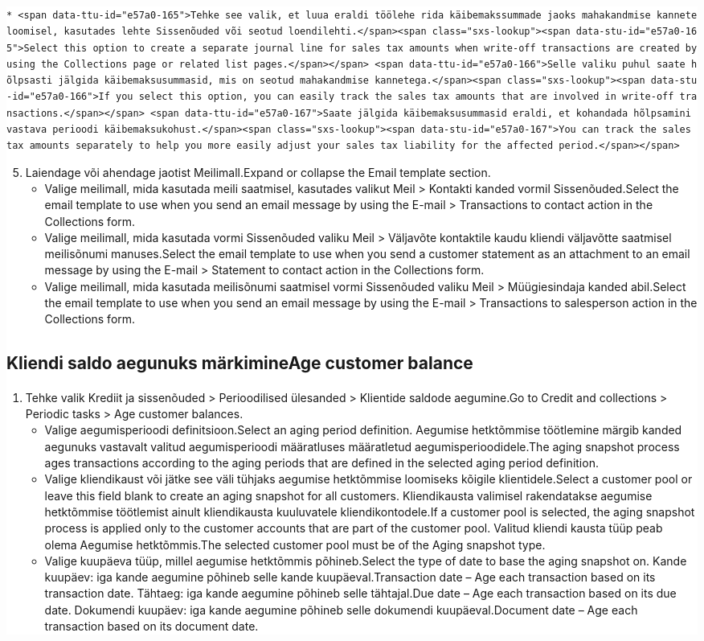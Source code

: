     * <span data-ttu-id="e57a0-165">Tehke see valik, et luua eraldi töölehe rida käibemakssummade jaoks mahakandmise kannete loomisel, kasutades lehte Sissenõuded või seotud loendilehti.</span><span class="sxs-lookup"><span data-stu-id="e57a0-165">Select this option to create a separate journal line for sales tax amounts when write-off transactions are created by using the Collections page or related list pages.</span></span> <span data-ttu-id="e57a0-166">Selle valiku puhul saate hõlpsasti jälgida käibemaksusummasid, mis on seotud mahakandmise kannetega.</span><span class="sxs-lookup"><span data-stu-id="e57a0-166">If you select this option, you can easily track the sales tax amounts that are involved in write-off transactions.</span></span> <span data-ttu-id="e57a0-167">Saate jälgida käibemaksusummasid eraldi, et kohandada hõlpsamini vastava perioodi käibemaksukohust.</span><span class="sxs-lookup"><span data-stu-id="e57a0-167">You can track the sales tax amounts separately to help you more easily adjust your sales tax liability for the affected period.</span></span>  
5. <span data-ttu-id="e57a0-168">Laiendage või ahendage jaotist Meilimall.</span><span class="sxs-lookup"><span data-stu-id="e57a0-168">Expand or collapse the Email template section.</span></span>
    * <span data-ttu-id="e57a0-169">Valige meilimall, mida kasutada meili saatmisel, kasutades valikut Meil > Kontakti kanded vormil Sissenõuded.</span><span class="sxs-lookup"><span data-stu-id="e57a0-169">Select the email template to use when you send an email message by using the E-mail > Transactions to contact action in the Collections form.</span></span>  
    * <span data-ttu-id="e57a0-170">Valige meilimall, mida kasutada vormi Sissenõuded valiku Meil > Väljavõte kontaktile kaudu kliendi väljavõtte saatmisel meilisõnumi manuses.</span><span class="sxs-lookup"><span data-stu-id="e57a0-170">Select the email template to use when you send a customer statement as an attachment to an email message by using the E-mail > Statement to contact action in the Collections form.</span></span>  
    * <span data-ttu-id="e57a0-171">Valige meilimall, mida kasutada meilisõnumi saatmisel vormi Sissenõuded valiku Meil > Müügiesindaja kanded abil.</span><span class="sxs-lookup"><span data-stu-id="e57a0-171">Select the email template to use when you send an email message by using the E-mail > Transactions to salesperson action in the Collections form.</span></span>  

## <a name="age-customer-balance"></a><span data-ttu-id="e57a0-172">Kliendi saldo aegunuks märkimine</span><span class="sxs-lookup"><span data-stu-id="e57a0-172">Age customer balance</span></span>
1. <span data-ttu-id="e57a0-173">Tehke valik Krediit ja sissenõuded > Perioodilised ülesanded > Klientide saldode aegumine.</span><span class="sxs-lookup"><span data-stu-id="e57a0-173">Go to Credit and collections > Periodic tasks > Age customer balances.</span></span>
    * <span data-ttu-id="e57a0-174">Valige aegumisperioodi definitsioon.</span><span class="sxs-lookup"><span data-stu-id="e57a0-174">Select an aging period definition.</span></span> <span data-ttu-id="e57a0-175">Aegumise hetktõmmise töötlemine märgib kanded aegunuks vastavalt valitud aegumisperioodi määratluses määratletud aegumisperioodidele.</span><span class="sxs-lookup"><span data-stu-id="e57a0-175">The aging snapshot process ages transactions according to the aging periods that are defined in the selected aging period definition.</span></span>  
    * <span data-ttu-id="e57a0-176">Valige kliendikaust või jätke see väli tühjaks aegumise hetktõmmise loomiseks kõigile klientidele.</span><span class="sxs-lookup"><span data-stu-id="e57a0-176">Select a customer pool or leave this field blank to create an aging snapshot for all customers.</span></span> <span data-ttu-id="e57a0-177">Kliendikausta valimisel rakendatakse aegumise hetktõmmise töötlemist ainult kliendikausta kuuluvatele kliendikontodele.</span><span class="sxs-lookup"><span data-stu-id="e57a0-177">If a customer pool is selected, the aging snapshot process is applied only to the customer accounts that are part of the customer pool.</span></span> <span data-ttu-id="e57a0-178">Valitud kliendi kausta tüüp peab olema Aegumise hetktõmmis.</span><span class="sxs-lookup"><span data-stu-id="e57a0-178">The selected customer pool must be of the Aging snapshot type.</span></span>  
    * <span data-ttu-id="e57a0-179">Valige kuupäeva tüüp, millel aegumise hetktõmmis põhineb.</span><span class="sxs-lookup"><span data-stu-id="e57a0-179">Select the type of date to base the aging snapshot on.</span></span>    <span data-ttu-id="e57a0-180">Kande kuupäev: iga kande aegumine põhineb selle kande kuupäeval.</span><span class="sxs-lookup"><span data-stu-id="e57a0-180">Transaction date – Age each transaction based on its transaction date.</span></span>    <span data-ttu-id="e57a0-181">Tähtaeg: iga kande aegumine põhineb selle tähtajal.</span><span class="sxs-lookup"><span data-stu-id="e57a0-181">Due date – Age each transaction based on its due date.</span></span>    <span data-ttu-id="e57a0-182">Dokumendi kuupäev: iga kande aegumine põhineb selle dokumendi kuupäeval.</span><span class="sxs-lookup"><span data-stu-id="e57a0-182">Document date – Age each transaction based on its document date.</span></span>  